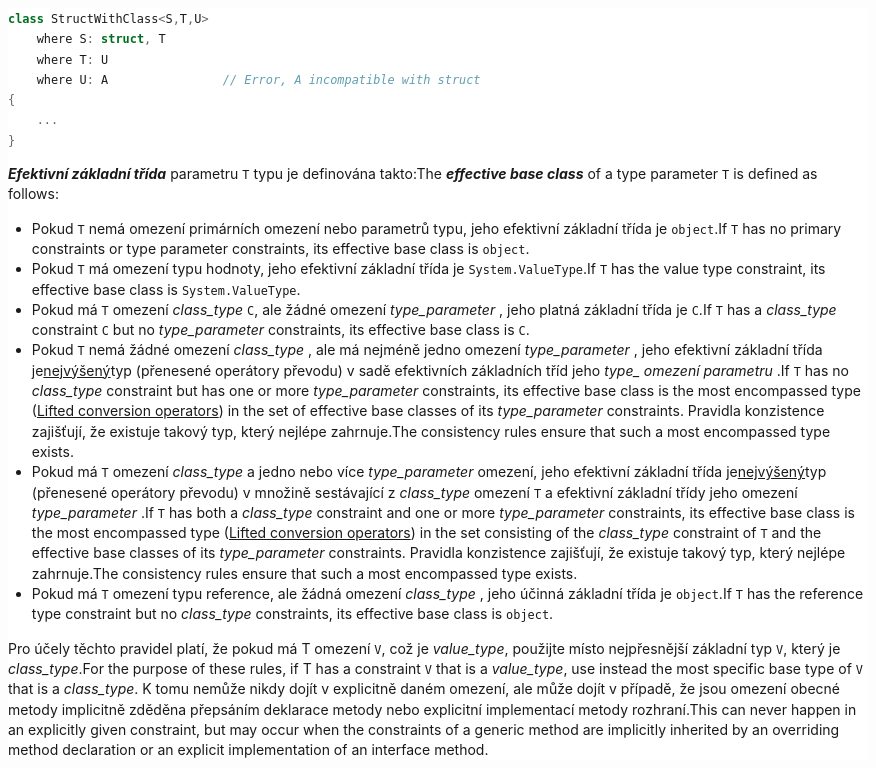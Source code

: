 ```csharp
class StructWithClass<S,T,U>
    where S: struct, T
    where T: U
    where U: A                // Error, A incompatible with struct
{
    ...
}
```

<span data-ttu-id="cc2e4-276">***Efektivní základní třída*** parametru `T` typu je definována takto:</span><span class="sxs-lookup"><span data-stu-id="cc2e4-276">The ***effective base class*** of a type parameter `T` is defined as follows:</span></span>

*  <span data-ttu-id="cc2e4-277">Pokud `T` nemá omezení primárních omezení nebo parametrů typu, jeho efektivní základní třída je `object`.</span><span class="sxs-lookup"><span data-stu-id="cc2e4-277">If `T` has no primary constraints or type parameter constraints, its effective base class is `object`.</span></span>
*  <span data-ttu-id="cc2e4-278">Pokud `T` má omezení typu hodnoty, jeho efektivní základní třída je `System.ValueType`.</span><span class="sxs-lookup"><span data-stu-id="cc2e4-278">If `T` has the value type constraint, its effective base class is `System.ValueType`.</span></span>
*  <span data-ttu-id="cc2e4-279">Pokud má `T` omezení *class_type* `C`, ale žádné omezení *type_parameter* , jeho platná základní třída je `C`.</span><span class="sxs-lookup"><span data-stu-id="cc2e4-279">If `T` has a *class_type* constraint `C` but no *type_parameter* constraints, its effective base class is `C`.</span></span>
*  <span data-ttu-id="cc2e4-280">Pokud `T` nemá žádné omezení *class_type* , ale má nejméně jedno omezení *type_parameter* , jeho efektivní základní třída je[nejvýšený](conversions.md#lifted-conversion-operators)typ (přenesené operátory převodu) v sadě efektivních základních tříd jeho *type_ omezení parametru* .</span><span class="sxs-lookup"><span data-stu-id="cc2e4-280">If `T` has no *class_type* constraint but has one or more *type_parameter* constraints, its effective base class is the most encompassed type ([Lifted conversion operators](conversions.md#lifted-conversion-operators)) in the set of effective base classes of its *type_parameter* constraints.</span></span> <span data-ttu-id="cc2e4-281">Pravidla konzistence zajišťují, že existuje takový typ, který nejlépe zahrnuje.</span><span class="sxs-lookup"><span data-stu-id="cc2e4-281">The consistency rules ensure that such a most encompassed type exists.</span></span>
*  <span data-ttu-id="cc2e4-282">Pokud má `T` omezení *class_type* a jedno nebo více *type_parameter* omezení, jeho efektivní základní třída je[nejvýšený](conversions.md#lifted-conversion-operators)typ (přenesené operátory převodu) v množině sestávající z *class_type* omezení `T` a efektivní základní třídy jeho omezení *type_parameter* .</span><span class="sxs-lookup"><span data-stu-id="cc2e4-282">If `T` has both a *class_type* constraint and one or more *type_parameter* constraints, its effective base class is the most encompassed type ([Lifted conversion operators](conversions.md#lifted-conversion-operators)) in the set consisting of the *class_type* constraint of `T` and the effective base classes of its *type_parameter* constraints.</span></span> <span data-ttu-id="cc2e4-283">Pravidla konzistence zajišťují, že existuje takový typ, který nejlépe zahrnuje.</span><span class="sxs-lookup"><span data-stu-id="cc2e4-283">The consistency rules ensure that such a most encompassed type exists.</span></span>
*  <span data-ttu-id="cc2e4-284">Pokud má `T` omezení typu reference, ale žádná omezení *class_type* , jeho účinná základní třída je `object`.</span><span class="sxs-lookup"><span data-stu-id="cc2e4-284">If `T` has the reference type constraint but no *class_type* constraints, its effective base class is `object`.</span></span>

<span data-ttu-id="cc2e4-285">Pro účely těchto pravidel platí, že pokud má T omezení `V`, což je *value_type*, použijte místo nejpřesnější základní typ `V`, který je *class_type*.</span><span class="sxs-lookup"><span data-stu-id="cc2e4-285">For the purpose of these rules, if T has a constraint `V` that is a *value_type*, use instead the most specific base type of `V` that is a *class_type*.</span></span> <span data-ttu-id="cc2e4-286">K tomu nemůže nikdy dojít v explicitně daném omezení, ale může dojít v případě, že jsou omezení obecné metody implicitně zděděna přepsáním deklarace metody nebo explicitní implementací metody rozhraní.</span><span class="sxs-lookup"><span data-stu-id="cc2e4-286">This can never happen in an explicitly given constraint, but may occur when the constraints of a generic method are implicitly inherited by an overriding method declaration or an explicit implementation of an interface method.</span></span>
